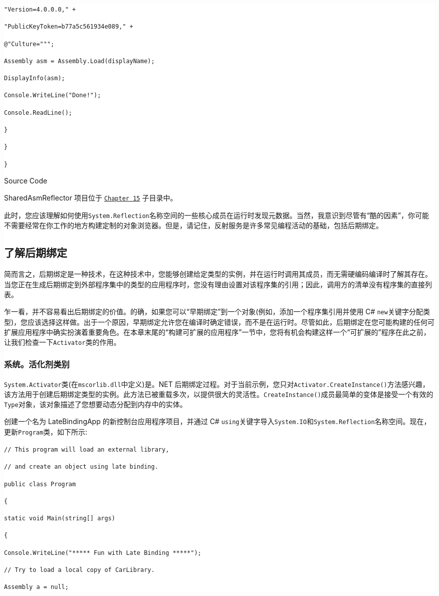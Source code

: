`"Version=4.0.0.0," +`

`"PublicKeyToken=b77a5c561934e089," +`

`@"Culture=""";`

`Assembly asm = Assembly.Load(displayName);`

`DisplayInfo(asm);`

`Console.WriteLine("Done!");`

`Console.ReadLine();`

`}`

`}`

`}`

Source Code

SharedAsmReflector 项目位于 [`Chapter 15`](15.html) 子目录中。

此时，您应该理解如何使用`System.Reflection`名称空间的一些核心成员在运行时发现元数据。当然，我意识到尽管有“酷的因素”，你可能不需要经常在你工作的地方构建定制的对象浏览器。但是，请记住，反射服务是许多常见编程活动的基础，包括后期绑定。

## 了解后期绑定

简而言之，后期绑定是一种技术，在这种技术中，您能够创建给定类型的实例，并在运行时调用其成员，而无需硬编码编译时了解其存在。当您正在生成后期绑定到外部程序集中的类型的应用程序时，您没有理由设置对该程序集的引用；因此，调用方的清单没有程序集的直接列表。

乍一看，并不容易看出后期绑定的价值。的确，如果您可以“早期绑定”到一个对象(例如，添加一个程序集引用并使用 C# `new`关键字分配类型)，您应该选择这样做。出于一个原因，早期绑定允许您在编译时确定错误，而不是在运行时。尽管如此，后期绑定在您可能构建的任何可扩展应用程序中确实扮演着重要角色。在本章末尾的“构建可扩展的应用程序”一节中，您将有机会构建这样一个“可扩展的”程序在此之前，让我们检查一下`Activator`类的作用。

### 系统。活化剂类别

`System.Activator`类(在`mscorlib.dll`中定义)是。NET 后期绑定过程。对于当前示例，您只对`Activator.CreateInstance()`方法感兴趣，该方法用于创建后期绑定类型的实例。此方法已被重载多次，以提供很大的灵活性。`CreateInstance()`成员最简单的变体是接受一个有效的`Type`对象，该对象描述了您想要动态分配到内存中的实体。

创建一个名为 LateBindingApp 的新控制台应用程序项目，并通过 C# `using`关键字导入`System.IO`和`System.Reflection`名称空间。现在，更新`Program`类，如下所示:

`// This program will load an external library,`

`// and create an object using late binding.`

`public class Program`

`{`

`static void Main(string[] args)`

`{`

`Console.WriteLine("***** Fun with Late Binding *****");`

`// Try to load a local copy of CarLibrary.`

`Assembly a = null;`
